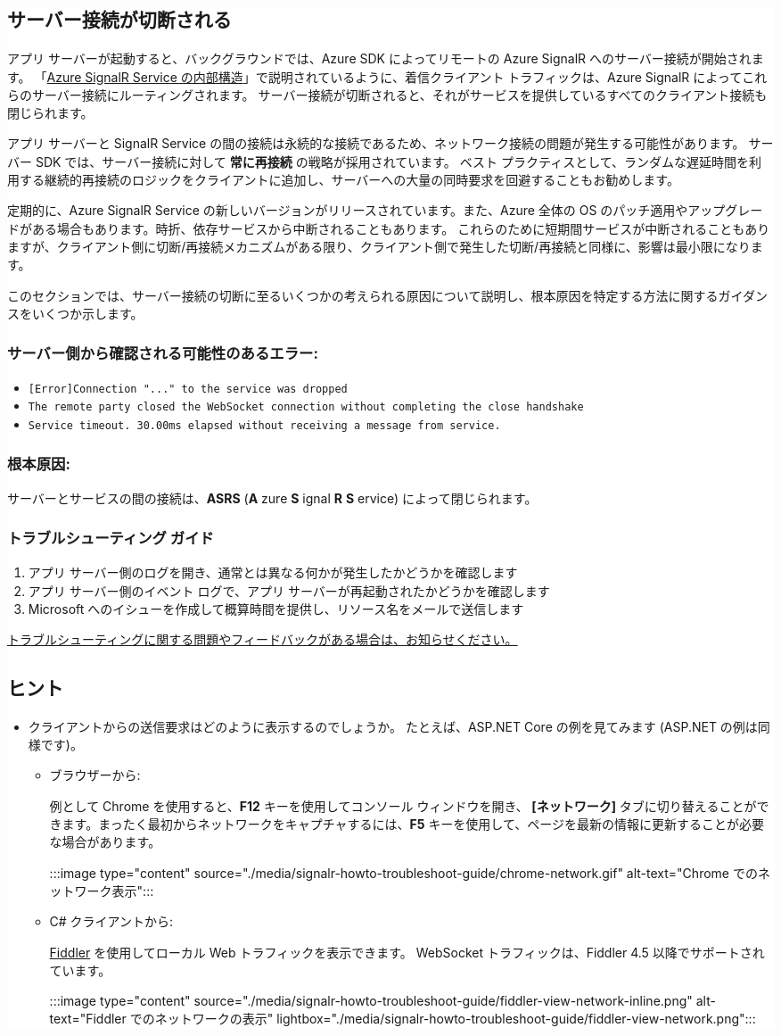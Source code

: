 ## <a name="server-connection-drops"></a>サーバー接続が切断される

アプリ サーバーが起動すると、バックグラウンドでは、Azure SDK によってリモートの Azure SignalR へのサーバー接続が開始されます。 「[Azure SignalR Service の内部構造](https://github.com/Azure/azure-signalr/blob/dev/docs/internal.md)」で説明されているように、着信クライアント トラフィックは、Azure SignalR によってこれらのサーバー接続にルーティングされます。 サーバー接続が切断されると、それがサービスを提供しているすべてのクライアント接続も閉じられます。

アプリ サーバーと SignalR Service の間の接続は永続的な接続であるため、ネットワーク接続の問題が発生する可能性があります。 サーバー SDK では、サーバー接続に対して **常に再接続** の戦略が採用されています。 ベスト プラクティスとして、ランダムな遅延時間を利用する継続的再接続のロジックをクライアントに追加し、サーバーへの大量の同時要求を回避することもお勧めします。

定期的に、Azure SignalR Service の新しいバージョンがリリースされています。また、Azure 全体の OS のパッチ適用やアップグレードがある場合もあります。時折、依存サービスから中断されることもあります。 これらのために短期間サービスが中断されることもありますが、クライアント側に切断/再接続メカニズムがある限り、クライアント側で発生した切断/再接続と同様に、影響は最小限になります。

このセクションでは、サーバー接続の切断に至るいくつかの考えられる原因について説明し、根本原因を特定する方法に関するガイダンスをいくつか示します。

### <a name="possible-errors-seen-from-server-side"></a>サーバー側から確認される可能性のあるエラー:

* `[Error]Connection "..." to the service was dropped`
* `The remote party closed the WebSocket connection without completing the close handshake`
* `Service timeout. 30.00ms elapsed without receiving a message from service.`

### <a name="root-cause"></a>根本原因:

サーバーとサービスの間の接続は、**ASRS** (**A** zure **S** ignal **R** **S** ervice) によって閉じられます。

### <a name="troubleshooting-guide"></a>トラブルシューティング ガイド

1. アプリ サーバー側のログを開き、通常とは異なる何かが発生したかどうかを確認します
2. アプリ サーバー側のイベント ログで、アプリ サーバーが再起動されたかどうかを確認します
3. Microsoft へのイシューを作成して概算時間を提供し、リソース名をメールで送信します

[トラブルシューティングに関する問題やフィードバックがある場合は、お知らせください。](https://aka.ms/asrs/survey/troubleshooting)

## <a name="tips"></a>ヒント

<a name="view_request"></a>

* クライアントからの送信要求はどのように表示するのでしょうか。
たとえば、ASP.NET Core の例を見てみます (ASP.NET の例は同様です)。
    * ブラウザーから:

        例として Chrome を使用すると、**F12** キーを使用してコンソール ウィンドウを開き、 **[ネットワーク]** タブに切り替えることができます。まったく最初からネットワークをキャプチャするには、**F5** キーを使用して、ページを最新の情報に更新することが必要な場合があります。

        :::image type="content" source="./media/signalr-howto-troubleshoot-guide/chrome-network.gif" alt-text="Chrome でのネットワーク表示":::

    * C# クライアントから:

        [Fiddler](https://www.telerik.com/fiddler) を使用してローカル Web トラフィックを表示できます。 WebSocket トラフィックは、Fiddler 4.5 以降でサポートされています。

        :::image type="content" source="./media/signalr-howto-troubleshoot-guide/fiddler-view-network-inline.png" alt-text="Fiddler でのネットワークの表示" lightbox="./media/signalr-howto-troubleshoot-guide/fiddler-view-network.png":::
